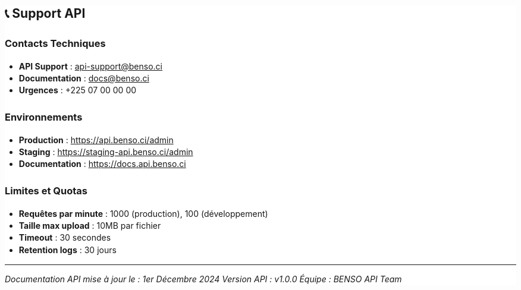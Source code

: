
## 📞 Support API

### Contacts Techniques
- **API Support** : api-support@benso.ci
- **Documentation** : docs@benso.ci
- **Urgences** : +225 07 00 00 00

### Environnements
- **Production** : https://api.benso.ci/admin
- **Staging** : https://staging-api.benso.ci/admin
- **Documentation** : https://docs.api.benso.ci

### Limites et Quotas
- **Requêtes par minute** : 1000 (production), 100 (développement)
- **Taille max upload** : 10MB par fichier
- **Timeout** : 30 secondes
- **Retention logs** : 30 jours

---

*Documentation API mise à jour le : 1er Décembre 2024*
*Version API : v1.0.0*
*Équipe : BENSO API Team*